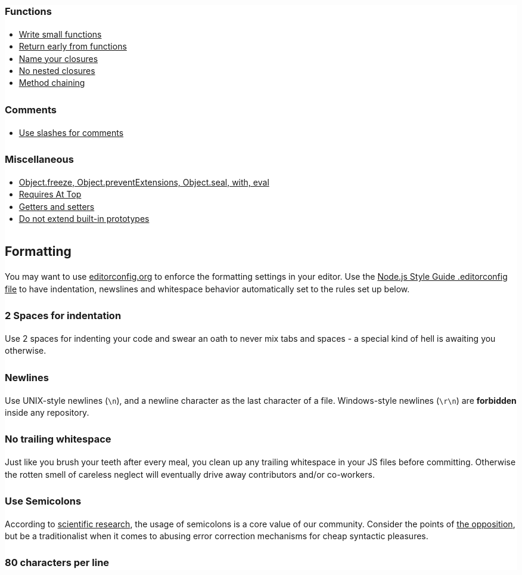 ### Functions

- [Write small functions](#write-small-functions)
- [Return early from functions](#return-early-from-functions)
- [Name your closures](#name-your-closures)
- [No nested closures](#no-nested-closures)
- [Method chaining](#method-chaining)

### Comments

- [Use slashes for comments](#use-slashes-for-comments)

### Miscellaneous

- [Object.freeze, Object.preventExtensions, Object.seal, with, eval](#objectfreeze-objectpreventextensions-objectseal-with-eval)
- [Requires At Top](#requires-at-top)
- [Getters and setters](#getters-and-setters)
- [Do not extend built-in prototypes](#do-not-extend-built-in-prototypes)

## Formatting

You may want to use [editorconfig.org](http://editorconfig.org/) to enforce the formatting settings in your editor. Use the [Node.js Style Guide .editorconfig file](.editorconfig) to have indentation, newslines and whitespace behavior automatically set to the rules set up below.

### 2 Spaces for indentation

Use 2 spaces for indenting your code and swear an oath to never mix tabs and
spaces - a special kind of hell is awaiting you otherwise.

### Newlines

Use UNIX-style newlines (`\n`), and a newline character as the last character
of a file. Windows-style newlines (`\r\n`) are **forbidden** inside any repository.

### No trailing whitespace

Just like you brush your teeth after every meal, you clean up any trailing
whitespace in your JS files before committing. Otherwise the rotten smell of
careless neglect will eventually drive away contributors and/or co-workers.

### Use Semicolons

According to [scientific research][hnsemicolons], the usage of semicolons is
a core value of our community. Consider the points of [the opposition][], but
be a traditionalist when it comes to abusing error correction mechanisms for
cheap syntactic pleasures.

[the opposition]: http://blog.izs.me/post/2353458699/an-open-letter-to-javascript-leaders-regarding
[hnsemicolons]: http://news.ycombinator.com/item?id=1547647

### 80 characters per line


[crockfordconvention]: http://javascript.crockford.com/code.html
[const]: https://developer.mozilla.org/en/JavaScript/Reference/Statements/const
[comparisonoperators]: https://developer.mozilla.org/en/JavaScript/Reference/Operators/Comparison_Operators
[sideeffect]: http://en.wikipedia.org/wiki/Side_effect_(computer_science)